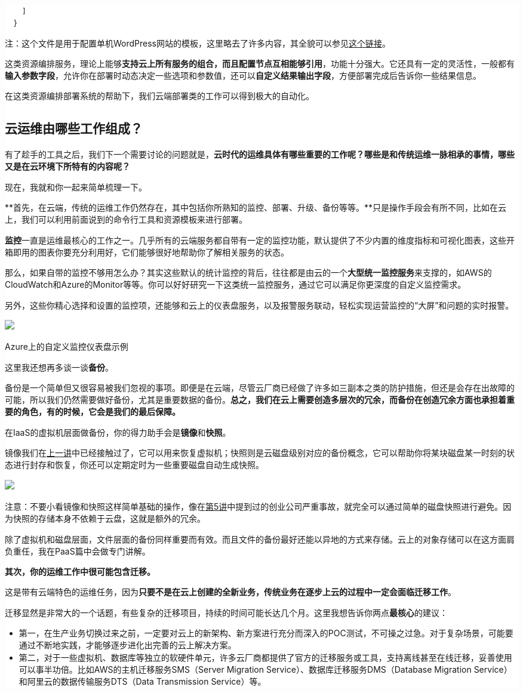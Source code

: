 ```
    ]
  }

```

注：这个文件是用于配置单机WordPress网站的模板，这里略去了许多内容，其全貌可以参见[这个链接](https://github.com/Azure/azure-quickstart-templates/blob/master/wordpress-single-vm-ubuntu/azuredeploy.json)。

这类资源编排服务，理论上能够**支持云上所有服务的组合，而且配置节点互相能够引用**，功能十分强大。它还具有一定的灵活性，一般都有**输入参数字段**，允许你在部署时动态决定一些选项和参数值，还可以**自定义结果输出字段**，方便部署完成后告诉你一些结果信息。

在这类资源编排部署系统的帮助下，我们云端部署类的工作可以得到极大的自动化。

## 云运维由哪些工作组成？

有了趁手的工具之后，我们下一个需要讨论的问题就是，**云时代的运维具体有哪些重要的工作呢？哪些是和传统运维一脉相承的事情，哪些又是在云环境下所特有的内容呢？**

现在，我就和你一起来简单梳理一下。

**首先，在云端，传统的运维工作仍然存在，其中包括你所熟知的监控、部署、升级、备份等等。**只是操作手段会有所不同，比如在云上，我们可以利用前面说到的命令行工具和资源模板来进行部署。

**监控**一直是运维最核心的工作之一。几乎所有的云端服务都自带有一定的监控功能，默认提供了不少内置的维度指标和可视化图表，这些开箱即用的图表你要充分利用好，它们能够很好地帮助你了解相关服务的状态。

那么，如果自带的监控不够用怎么办？其实这些默认的统计监控的背后，往往都是由云的一个**大型统一监控服务**来支撑的，如AWS的CloudWatch和Azure的Monitor等等。你可以好好研究一下这类统一监控服务，通过它可以满足你更深度的自定义监控需求。

另外，这些你精心选择和设置的监控项，还能够和云上的仪表盘服务，以及报警服务联动，轻松实现运营监控的“大屏”和问题的实时报警。

![](https://static001.geekbang.org/resource/image/cb/a6/cb3d812198998cd4cce5bfe6b72024a6.jpg)

Azure上的自定义监控仪表盘示例

这里我还想再多谈一谈**备份**。

备份是一个简单但又很容易被我们忽视的事项。即便是在云端，尽管云厂商已经做了许多如三副本之类的防护措施，但还是会存在出故障的可能，所以我们仍然需要做好备份，尤其是重要数据的备份。**总之，我们在云上需要创造多层次的冗余，而备份在创造冗余方面也承担着重要的角色，有的时候，它会是我们的最后保障。**

在IaaS的虚拟机层面做备份，你的得力助手会是**镜像**和**快照**。

镜像我们在[上一讲](https://time.geekbang.org/column/article/212714)中已经接触过了，它可以用来恢复虚拟机；快照则是云磁盘级别对应的备份概念，它可以帮助你将某块磁盘某一时刻的状态进行封存和恢复，你还可以定期定时为一些重要磁盘自动生成快照。

![](https://static001.geekbang.org/resource/image/c5/db/c57c8f11c1c1b3cda41c8b442f7621db.jpg)

注意：不要小看镜像和快照这样简单基础的操作，像在[第5讲](https://time.geekbang.org/column/article/210423)中提到过的创业公司严重事故，就完全可以通过简单的磁盘快照进行避免。因为快照的存储本身不依赖于云盘，这就是额外的冗余。

除了虚拟机和磁盘层面，文件层面的备份同样重要而有效。而且文件的备份最好还能以异地的方式来存储。云上的对象存储可以在这方面肩负重任，我在PaaS篇中会做专门讲解。

**其次，你的运维工作中很可能包含迁移。**

这是带有云端特色的运维任务，因为**只要不是在云上创建的全新业务，传统业务在逐步上云的过程中一定会面临迁移工作**。

迁移显然是非常大的一个话题，有些复杂的迁移项目，持续的时间可能长达几个月。这里我想告诉你两点**最核心**的建议：

*   第一，在生产业务切换过来之前，一定要对云上的新架构、新方案进行充分而深入的POC测试，不可操之过急。对于复杂场景，可能要通过不断地实践，才能够逐步进化出完善的云上解决方案。
*   第二，对于一些虚拟机、数据库等独立的软硬件单元，许多云厂商都提供了官方的迁移服务或工具，支持离线甚至在线迁移，妥善使用可以事半功倍。比如AWS的主机迁移服务SMS（Server Migration Service）、数据库迁移服务DMS（Database Migration Service）和阿里云的数据传输服务DTS（Data Transmission Service）等。
